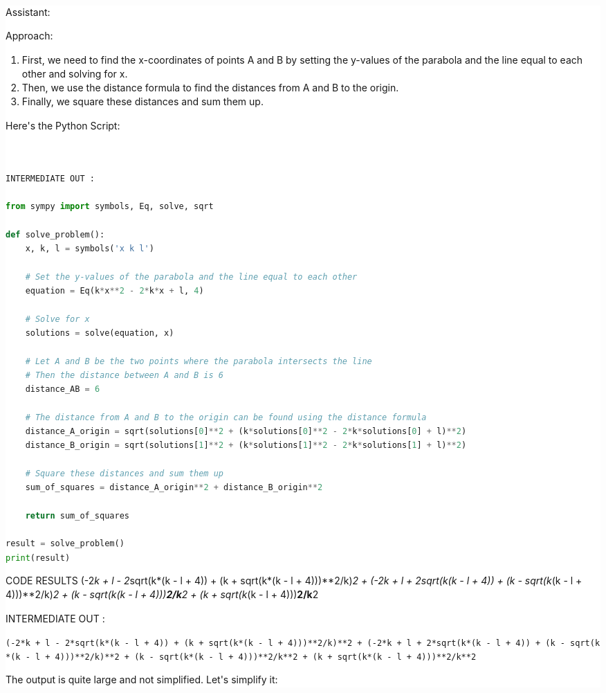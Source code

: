 Assistant:

Approach:



1. First, we need to find the x-coordinates of points A and B by setting the y-values of the parabola and the line equal to each other and solving for x.
2. Then, we use the distance formula to find the distances from A and B to the origin.
3. Finally, we square these distances and sum them up.

Here's the Python Script:

```python


INTERMEDIATE OUT :

from sympy import symbols, Eq, solve, sqrt

def solve_problem():
    x, k, l = symbols('x k l')

    # Set the y-values of the parabola and the line equal to each other
    equation = Eq(k*x**2 - 2*k*x + l, 4)

    # Solve for x
    solutions = solve(equation, x)

    # Let A and B be the two points where the parabola intersects the line
    # Then the distance between A and B is 6
    distance_AB = 6

    # The distance from A and B to the origin can be found using the distance formula
    distance_A_origin = sqrt(solutions[0]**2 + (k*solutions[0]**2 - 2*k*solutions[0] + l)**2)
    distance_B_origin = sqrt(solutions[1]**2 + (k*solutions[1]**2 - 2*k*solutions[1] + l)**2)

    # Square these distances and sum them up
    sum_of_squares = distance_A_origin**2 + distance_B_origin**2

    return sum_of_squares

result = solve_problem()
print(result)
```

CODE RESULTS (-2*k + l - 2*sqrt(k*(k - l + 4)) + (k + sqrt(k*(k - l + 4)))**2/k)**2 + (-2*k + l + 2*sqrt(k*(k - l + 4)) + (k - sqrt(k*(k - l + 4)))**2/k)**2 + (k - sqrt(k*(k - l + 4)))**2/k**2 + (k + sqrt(k*(k - l + 4)))**2/k**2

INTERMEDIATE OUT :
```output
(-2*k + l - 2*sqrt(k*(k - l + 4)) + (k + sqrt(k*(k - l + 4)))**2/k)**2 + (-2*k + l + 2*sqrt(k*(k - l + 4)) + (k - sqrt(k*(k - l + 4)))**2/k)**2 + (k - sqrt(k*(k - l + 4)))**2/k**2 + (k + sqrt(k*(k - l + 4)))**2/k**2
```
The output is quite large and not simplified. Let's simplify it:
